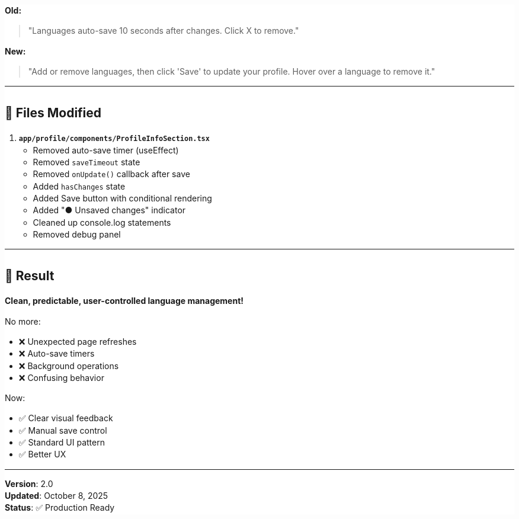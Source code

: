 **Old:**
> "Languages auto-save 10 seconds after changes. Click X to remove."

**New:**
> "Add or remove languages, then click 'Save' to update your profile. Hover over a language to remove it."

---

## 🚀 Files Modified

1. **`app/profile/components/ProfileInfoSection.tsx`**
   - Removed auto-save timer (useEffect)
   - Removed `saveTimeout` state
   - Removed `onUpdate()` callback after save
   - Added `hasChanges` state
   - Added Save button with conditional rendering
   - Added "● Unsaved changes" indicator
   - Cleaned up console.log statements
   - Removed debug panel

---

## 🎉 Result

**Clean, predictable, user-controlled language management!**

No more:
- ❌ Unexpected page refreshes
- ❌ Auto-save timers
- ❌ Background operations
- ❌ Confusing behavior

Now:
- ✅ Clear visual feedback
- ✅ Manual save control
- ✅ Standard UI pattern
- ✅ Better UX

---

**Version**: 2.0  
**Updated**: October 8, 2025  
**Status**: ✅ Production Ready
